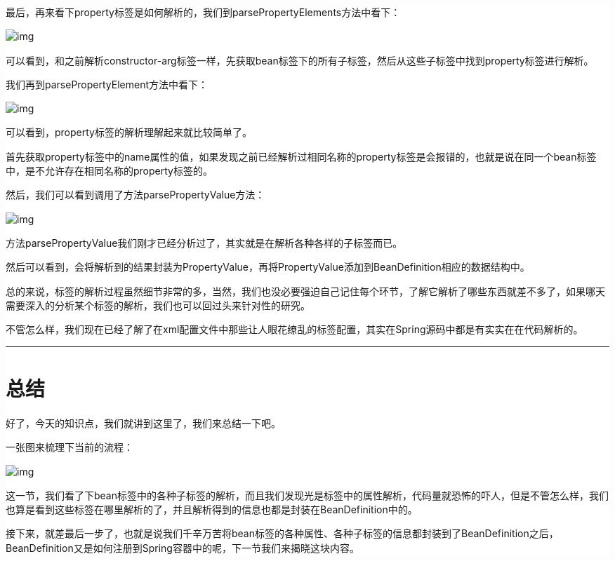 最后，再来看下property标签是如何解析的，我们到parsePropertyElements方法中看下：

![img](https://studyimages.oss-cn-beijing.aliyuncs.com/img/Spring/202211081448658.png)

可以看到，和之前解析constructor-arg标签一样，先获取bean标签下的所有子标签，然后从这些子标签中找到property标签进行解析。

我们再到parsePropertyElement方法中看下：

![img](https://studyimages.oss-cn-beijing.aliyuncs.com/img/Spring/202211081449719.png)

可以看到，property标签的解析理解起来就比较简单了。

首先获取property标签中的name属性的值，如果发现之前已经解析过相同名称的property标签是会报错的，也就是说在同一个bean标签中，是不允许存在相同名称的property标签的。

然后，我们可以看到调用了方法parsePropertyValue方法：

![img](https://studyimages.oss-cn-beijing.aliyuncs.com/img/Spring/202211081449026.png)

方法parsePropertyValue我们刚才已经分析过了，其实就是在解析各种各样的子标签而已。

然后可以看到，会将解析到的结果封装为PropertyValue，再将PropertyValue添加到BeanDefinition相应的数据结构中。

总的来说，标签的解析过程虽然细节非常的多，当然，我们也没必要强迫自己记住每个环节，了解它解析了哪些东西就差不多了，如果哪天需要深入的分析某个标签的解析，我们也可以回过头来针对性的研究。

不管怎么样，我们现在已经了解了在xml配置文件中那些让人眼花缭乱的标签配置，其实在Spring源码中都是有实实在在代码解析的。

------

# 总结

好了，今天的知识点，我们就讲到这里了，我们来总结一下吧。

一张图来梳理下当前的流程：

![img](https://studyimages.oss-cn-beijing.aliyuncs.com/img/Spring/202211081449547.png)

这一节，我们看了下bean标签中的各种子标签的解析，而且我们发现光是标签中的属性解析，代码量就恐怖的吓人，但是不管怎么样，我们也算是看到这些标签在哪里解析的了，并且解析得到的信息也都是封装在BeanDefinition中的。

接下来，就差最后一步了，也就是说我们千辛万苦将bean标签的各种属性、各种子标签的信息都封装到了BeanDefinition之后，BeanDefinition又是如何注册到Spring容器中的呢，下一节我们来揭晓这块内容。